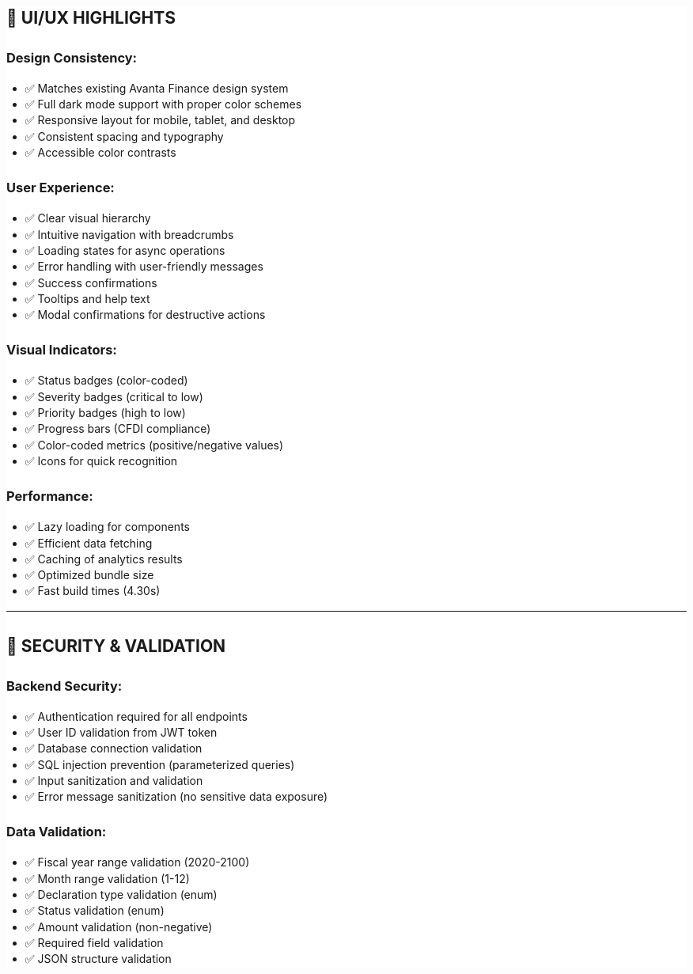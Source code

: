 
## 🎨 UI/UX HIGHLIGHTS

### Design Consistency:
- ✅ Matches existing Avanta Finance design system
- ✅ Full dark mode support with proper color schemes
- ✅ Responsive layout for mobile, tablet, and desktop
- ✅ Consistent spacing and typography
- ✅ Accessible color contrasts

### User Experience:
- ✅ Clear visual hierarchy
- ✅ Intuitive navigation with breadcrumbs
- ✅ Loading states for async operations
- ✅ Error handling with user-friendly messages
- ✅ Success confirmations
- ✅ Tooltips and help text
- ✅ Modal confirmations for destructive actions

### Visual Indicators:
- ✅ Status badges (color-coded)
- ✅ Severity badges (critical to low)
- ✅ Priority badges (high to low)
- ✅ Progress bars (CFDI compliance)
- ✅ Color-coded metrics (positive/negative values)
- ✅ Icons for quick recognition

### Performance:
- ✅ Lazy loading for components
- ✅ Efficient data fetching
- ✅ Caching of analytics results
- ✅ Optimized bundle size
- ✅ Fast build times (4.30s)

---

## 🔐 SECURITY & VALIDATION

### Backend Security:
- ✅ Authentication required for all endpoints
- ✅ User ID validation from JWT token
- ✅ Database connection validation
- ✅ SQL injection prevention (parameterized queries)
- ✅ Input sanitization and validation
- ✅ Error message sanitization (no sensitive data exposure)

### Data Validation:
- ✅ Fiscal year range validation (2020-2100)
- ✅ Month range validation (1-12)
- ✅ Declaration type validation (enum)
- ✅ Status validation (enum)
- ✅ Amount validation (non-negative)
- ✅ Required field validation
- ✅ JSON structure validation

